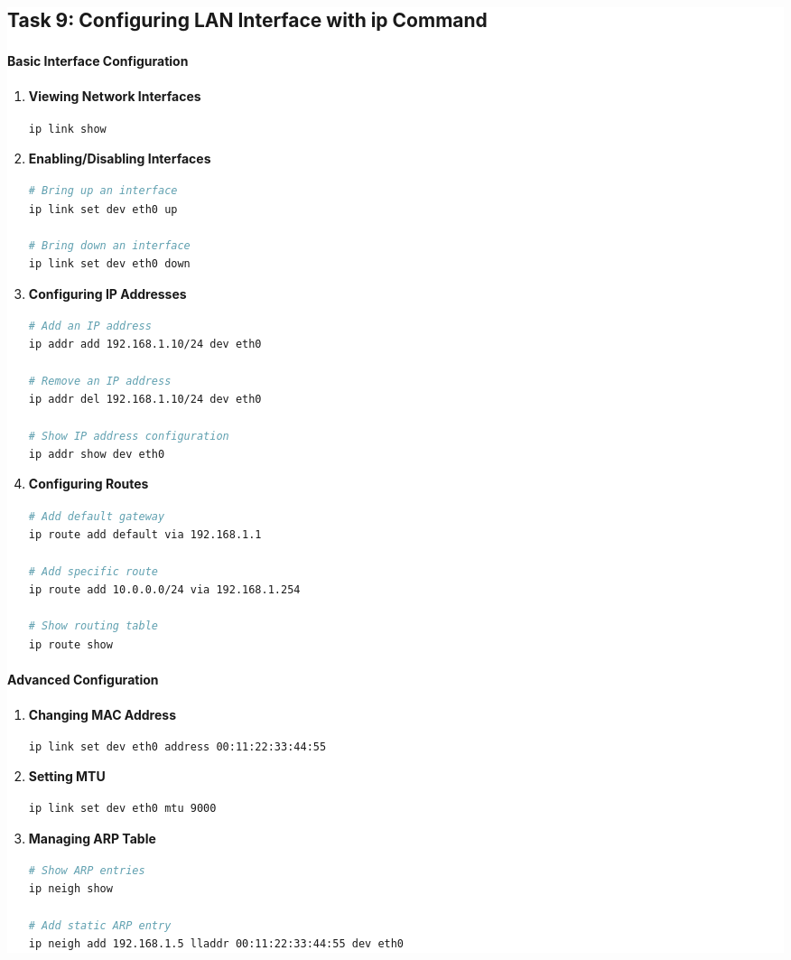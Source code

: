 
## Task 9: Configuring LAN Interface with ip Command

#### Basic Interface Configuration

1. **Viewing Network Interfaces**
   ```bash
   ip link show
   ```

2. **Enabling/Disabling Interfaces**
   ```bash
   # Bring up an interface
   ip link set dev eth0 up
   
   # Bring down an interface
   ip link set dev eth0 down
   ```

3. **Configuring IP Addresses**
   ```bash
   # Add an IP address
   ip addr add 192.168.1.10/24 dev eth0
   
   # Remove an IP address
   ip addr del 192.168.1.10/24 dev eth0
   
   # Show IP address configuration
   ip addr show dev eth0
   ```

4. **Configuring Routes**
   ```bash
   # Add default gateway
   ip route add default via 192.168.1.1
   
   # Add specific route
   ip route add 10.0.0.0/24 via 192.168.1.254
   
   # Show routing table
   ip route show
   ```

#### Advanced Configuration

1. **Changing MAC Address**
   ```bash
   ip link set dev eth0 address 00:11:22:33:44:55
   ```

2. **Setting MTU**
   ```bash
   ip link set dev eth0 mtu 9000
   ```

3. **Managing ARP Table**
   ```bash
   # Show ARP entries
   ip neigh show
   
   # Add static ARP entry
   ip neigh add 192.168.1.5 lladdr 00:11:22:33:44:55 dev eth0
   ```
